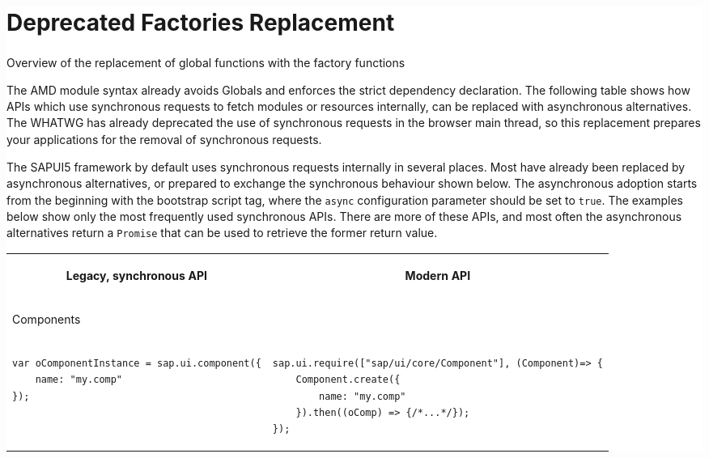 

# Deprecated Factories Replacement

Overview of the replacement of global functions with the factory functions

The AMD module syntax already avoids Globals and enforces the strict dependency declaration. The following table shows how APIs which use synchronous requests to fetch modules or resources internally, can be replaced with asynchronous alternatives. The WHATWG has already deprecated the use of synchronous requests in the browser main thread, so this replacement prepares your applications for the removal of synchronous requests.

The SAPUI5 framework by default uses synchronous requests internally in several places. Most have already been replaced by asynchronous alternatives, or prepared to exchange the synchronous behaviour shown below. The asynchronous adoption starts from the beginning with the bootstrap script tag, where the `async` configuration parameter should be set to `true`. The examples below show only the most frequently used synchronous APIs. There are more of these APIs, and most often the asynchronous alternatives return a `Promise` that can be used to retrieve the former return value.


<table>
<tr>
<th valign="top">

Legacy, synchronous API

</th>
<th valign="top">

Modern API

</th>
</tr>
<tr>
<td valign="top" colspan="2">

Components

</td>
</tr>
<tr>
<td valign="top">

```
var oComponentInstance = sap.ui.component({
    name: "my.comp"
});
```



</td>
<td valign="top">

```
sap.ui.require(["sap/ui/core/Component"], (Component)=> {
    Component.create({
        name: "my.comp"
    }).then((oComp) => {/*...*/});
});
```
